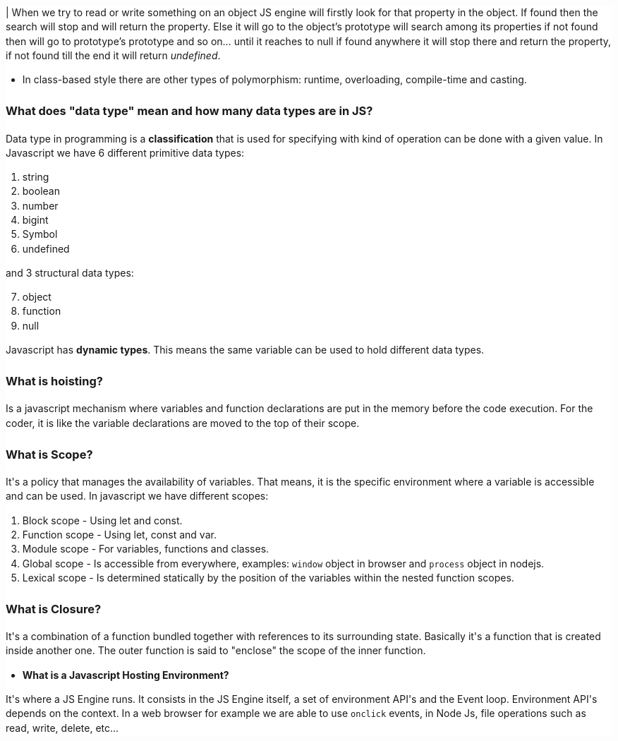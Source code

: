   | When we try to read or write something on an object JS engine will firstly look for that property in the object. If found then the search will stop and will return the property. Else it will go to the object’s prototype will search among its properties if not found then will go to prototype’s prototype and so on… until it reaches to null if found anywhere it will stop there and return the property, if not found till the end it will return *undefined*.

  - In class-based style there are other types of polymorphism: runtime, overloading, compile-time and casting.

### What does "data type" mean and how many data types are in JS?

Data type in programming is a **classification** that is used for specifying with kind of operation can be done with a given value. In Javascript we have 6 different primitive data types:

1. string
2. boolean
3. number
4. bigint
5. Symbol
6. undefined

and 3 structural data types:

7. object
8. function
9. null

Javascript has **dynamic types**. This means the same variable can be used to hold different data types.

### What is hoisting?

Is a javascript mechanism where variables and function declarations are put in the memory before the code execution. For the coder, it is like the variable declarations are moved to the top of their scope.

### What is Scope?

It's a policy that manages the availability of variables. That means, it is the specific environment where a variable is accessible and can be used. In javascript we have different scopes:

1. Block scope - Using let and const.
2. Function scope - Using let, const and var.
3. Module scope - For variables, functions and classes.
4. Global scope - Is accessible from everywhere, examples: `window` object in browser and `process` object in nodejs.
5. Lexical scope - Is determined statically by the position of the variables within the nested function scopes.

### What is Closure?

It's a combination of a function bundled together with references to its surrounding state. Basically it's a function that is created inside another one. The outer function is said to "enclose" the scope of the inner function.

- **What is a Javascript Hosting Environment?**

It's where a JS Engine runs. It consists in the JS Engine itself, a set of environment API's and the Event loop.
Environment API's depends on the context. In a web browser for example we are able to use `onclick` events, in Node Js, file operations such as read, write, delete, etc...
